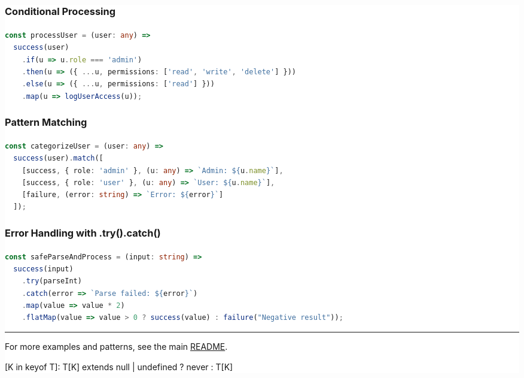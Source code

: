 ### Conditional Processing
```typescript
const processUser = (user: any) =>
  success(user)
    .if(u => u.role === 'admin')
    .then(u => ({ ...u, permissions: ['read', 'write', 'delete'] }))
    .else(u => ({ ...u, permissions: ['read'] }))
    .map(u => logUserAccess(u));
```

### Pattern Matching
```typescript
const categorizeUser = (user: any) =>
  success(user).match([
    [success, { role: 'admin' }, (u: any) => `Admin: ${u.name}`],
    [success, { role: 'user' }, (u: any) => `User: ${u.name}`],
    [failure, (error: string) => `Error: ${error}`]
  ]);
```

### Error Handling with .try().catch()
```typescript
const safeParseAndProcess = (input: string) =>
  success(input)
    .try(parseInt)
    .catch(error => `Parse failed: ${error}`)
    .map(value => value * 2)
    .flatMap(value => value > 0 ? success(value) : failure("Negative result"));
```

---

For more examples and patterns, see the main [README](README.md).


  [K in keyof T]: T[K] extends null | undefined ? never : T[K]